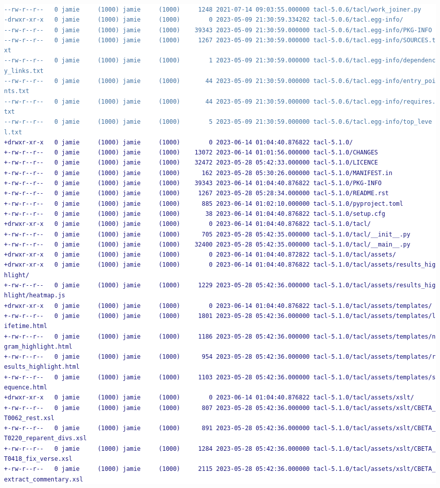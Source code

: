 ```diff
--rw-r--r--   0 jamie     (1000) jamie     (1000)     1248 2021-07-14 09:03:55.000000 tacl-5.0.6/tacl/work_joiner.py
-drwxr-xr-x   0 jamie     (1000) jamie     (1000)        0 2023-05-09 21:30:59.334202 tacl-5.0.6/tacl.egg-info/
--rw-r--r--   0 jamie     (1000) jamie     (1000)    39343 2023-05-09 21:30:59.000000 tacl-5.0.6/tacl.egg-info/PKG-INFO
--rw-r--r--   0 jamie     (1000) jamie     (1000)     1267 2023-05-09 21:30:59.000000 tacl-5.0.6/tacl.egg-info/SOURCES.txt
--rw-r--r--   0 jamie     (1000) jamie     (1000)        1 2023-05-09 21:30:59.000000 tacl-5.0.6/tacl.egg-info/dependency_links.txt
--rw-r--r--   0 jamie     (1000) jamie     (1000)       44 2023-05-09 21:30:59.000000 tacl-5.0.6/tacl.egg-info/entry_points.txt
--rw-r--r--   0 jamie     (1000) jamie     (1000)       44 2023-05-09 21:30:59.000000 tacl-5.0.6/tacl.egg-info/requires.txt
--rw-r--r--   0 jamie     (1000) jamie     (1000)        5 2023-05-09 21:30:59.000000 tacl-5.0.6/tacl.egg-info/top_level.txt
+drwxr-xr-x   0 jamie     (1000) jamie     (1000)        0 2023-06-14 01:04:40.876822 tacl-5.1.0/
+-rw-r--r--   0 jamie     (1000) jamie     (1000)    13072 2023-06-14 01:01:56.000000 tacl-5.1.0/CHANGES
+-rw-r--r--   0 jamie     (1000) jamie     (1000)    32472 2023-05-28 05:42:33.000000 tacl-5.1.0/LICENCE
+-rw-r--r--   0 jamie     (1000) jamie     (1000)      162 2023-05-28 05:30:26.000000 tacl-5.1.0/MANIFEST.in
+-rw-r--r--   0 jamie     (1000) jamie     (1000)    39343 2023-06-14 01:04:40.876822 tacl-5.1.0/PKG-INFO
+-rw-r--r--   0 jamie     (1000) jamie     (1000)     1267 2023-05-28 05:28:34.000000 tacl-5.1.0/README.rst
+-rw-r--r--   0 jamie     (1000) jamie     (1000)      885 2023-06-14 01:02:10.000000 tacl-5.1.0/pyproject.toml
+-rw-r--r--   0 jamie     (1000) jamie     (1000)       38 2023-06-14 01:04:40.876822 tacl-5.1.0/setup.cfg
+drwxr-xr-x   0 jamie     (1000) jamie     (1000)        0 2023-06-14 01:04:40.876822 tacl-5.1.0/tacl/
+-rw-r--r--   0 jamie     (1000) jamie     (1000)      705 2023-05-28 05:42:35.000000 tacl-5.1.0/tacl/__init__.py
+-rw-r--r--   0 jamie     (1000) jamie     (1000)    32400 2023-05-28 05:42:35.000000 tacl-5.1.0/tacl/__main__.py
+drwxr-xr-x   0 jamie     (1000) jamie     (1000)        0 2023-06-14 01:04:40.872822 tacl-5.1.0/tacl/assets/
+drwxr-xr-x   0 jamie     (1000) jamie     (1000)        0 2023-06-14 01:04:40.876822 tacl-5.1.0/tacl/assets/results_highlight/
+-rw-r--r--   0 jamie     (1000) jamie     (1000)     1229 2023-05-28 05:42:36.000000 tacl-5.1.0/tacl/assets/results_highlight/heatmap.js
+drwxr-xr-x   0 jamie     (1000) jamie     (1000)        0 2023-06-14 01:04:40.876822 tacl-5.1.0/tacl/assets/templates/
+-rw-r--r--   0 jamie     (1000) jamie     (1000)     1801 2023-05-28 05:42:36.000000 tacl-5.1.0/tacl/assets/templates/lifetime.html
+-rw-r--r--   0 jamie     (1000) jamie     (1000)     1186 2023-05-28 05:42:36.000000 tacl-5.1.0/tacl/assets/templates/ngram_highlight.html
+-rw-r--r--   0 jamie     (1000) jamie     (1000)      954 2023-05-28 05:42:36.000000 tacl-5.1.0/tacl/assets/templates/results_highlight.html
+-rw-r--r--   0 jamie     (1000) jamie     (1000)     1103 2023-05-28 05:42:36.000000 tacl-5.1.0/tacl/assets/templates/sequence.html
+drwxr-xr-x   0 jamie     (1000) jamie     (1000)        0 2023-06-14 01:04:40.876822 tacl-5.1.0/tacl/assets/xslt/
+-rw-r--r--   0 jamie     (1000) jamie     (1000)      807 2023-05-28 05:42:36.000000 tacl-5.1.0/tacl/assets/xslt/CBETA_T0062_rest.xsl
+-rw-r--r--   0 jamie     (1000) jamie     (1000)      891 2023-05-28 05:42:36.000000 tacl-5.1.0/tacl/assets/xslt/CBETA_T0220_reparent_divs.xsl
+-rw-r--r--   0 jamie     (1000) jamie     (1000)     1284 2023-05-28 05:42:36.000000 tacl-5.1.0/tacl/assets/xslt/CBETA_T0418_fix_verse.xsl
+-rw-r--r--   0 jamie     (1000) jamie     (1000)     2115 2023-05-28 05:42:36.000000 tacl-5.1.0/tacl/assets/xslt/CBETA_extract_commentary.xsl
```